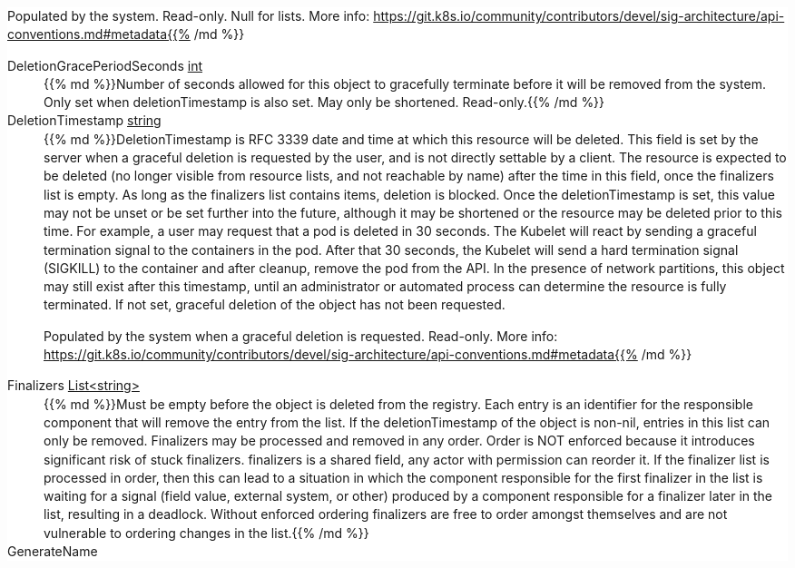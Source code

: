 Populated by the system. Read-only. Null for lists. More info: https://git.k8s.io/community/contributors/devel/sig-architecture/api-conventions.md#metadata{{% /md %}}</dd>
    <dt class="property-optional"
            title="Optional">
        <span id="deletiongraceperiodseconds_csharp">
<a href="#deletiongraceperiodseconds_csharp" style="color: inherit; text-decoration: inherit;">Deletion<wbr>Grace<wbr>Period<wbr>Seconds</a>
</span>
        <span class="property-indicator"></span>
        <span class="property-type"><a href="https://docs.microsoft.com/en-us/dotnet/csharp/language-reference/builtin-types/built-in-types">int</a></span>
    </dt>
    <dd>{{% md %}}Number of seconds allowed for this object to gracefully terminate before it will be removed from the system. Only set when deletionTimestamp is also set. May only be shortened. Read-only.{{% /md %}}</dd>
    <dt class="property-optional"
            title="Optional">
        <span id="deletiontimestamp_csharp">
<a href="#deletiontimestamp_csharp" style="color: inherit; text-decoration: inherit;">Deletion<wbr>Timestamp</a>
</span>
        <span class="property-indicator"></span>
        <span class="property-type"><a href="https://docs.microsoft.com/en-us/dotnet/csharp/language-reference/builtin-types/built-in-types">string</a></span>
    </dt>
    <dd>{{% md %}}DeletionTimestamp is RFC 3339 date and time at which this resource will be deleted. This field is set by the server when a graceful deletion is requested by the user, and is not directly settable by a client. The resource is expected to be deleted (no longer visible from resource lists, and not reachable by name) after the time in this field, once the finalizers list is empty. As long as the finalizers list contains items, deletion is blocked. Once the deletionTimestamp is set, this value may not be unset or be set further into the future, although it may be shortened or the resource may be deleted prior to this time. For example, a user may request that a pod is deleted in 30 seconds. The Kubelet will react by sending a graceful termination signal to the containers in the pod. After that 30 seconds, the Kubelet will send a hard termination signal (SIGKILL) to the container and after cleanup, remove the pod from the API. In the presence of network partitions, this object may still exist after this timestamp, until an administrator or automated process can determine the resource is fully terminated. If not set, graceful deletion of the object has not been requested.

Populated by the system when a graceful deletion is requested. Read-only. More info: https://git.k8s.io/community/contributors/devel/sig-architecture/api-conventions.md#metadata{{% /md %}}</dd>
    <dt class="property-optional"
            title="Optional">
        <span id="finalizers_csharp">
<a href="#finalizers_csharp" style="color: inherit; text-decoration: inherit;">Finalizers</a>
</span>
        <span class="property-indicator"></span>
        <span class="property-type"><a href="https://docs.microsoft.com/en-us/dotnet/csharp/language-reference/builtin-types/built-in-types">List&lt;string&gt;</a></span>
    </dt>
    <dd>{{% md %}}Must be empty before the object is deleted from the registry. Each entry is an identifier for the responsible component that will remove the entry from the list. If the deletionTimestamp of the object is non-nil, entries in this list can only be removed. Finalizers may be processed and removed in any order.  Order is NOT enforced because it introduces significant risk of stuck finalizers. finalizers is a shared field, any actor with permission can reorder it. If the finalizer list is processed in order, then this can lead to a situation in which the component responsible for the first finalizer in the list is waiting for a signal (field value, external system, or other) produced by a component responsible for a finalizer later in the list, resulting in a deadlock. Without enforced ordering finalizers are free to order amongst themselves and are not vulnerable to ordering changes in the list.{{% /md %}}</dd>
    <dt class="property-optional"
            title="Optional">
        <span id="generatename_csharp">
<a href="#generatename_csharp" style="color: inherit; text-decoration: inherit;">Generate<wbr>Name</a>